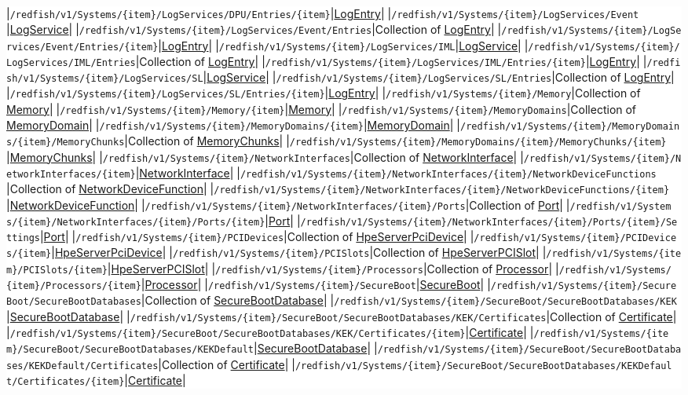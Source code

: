 |`/redfish/v1/Systems/{item}/LogServices/DPU/Entries/{item}`|[LogEntry](../ilo6_other_resourcedefns145/#logentry)|
|`/redfish/v1/Systems/{item}/LogServices/Event`|[LogService](../ilo6_other_resourcedefns145/#logservice)|
|`/redfish/v1/Systems/{item}/LogServices/Event/Entries`|Collection of [LogEntry](../ilo6_other_resourcedefns145/#logentrycollection)|
|`/redfish/v1/Systems/{item}/LogServices/Event/Entries/{item}`|[LogEntry](../ilo6_other_resourcedefns145/#logentry)|
|`/redfish/v1/Systems/{item}/LogServices/IML`|[LogService](../ilo6_other_resourcedefns145/#logservice)|
|`/redfish/v1/Systems/{item}/LogServices/IML/Entries`|Collection of [LogEntry](../ilo6_other_resourcedefns145/#logentrycollection)|
|`/redfish/v1/Systems/{item}/LogServices/IML/Entries/{item}`|[LogEntry](../ilo6_other_resourcedefns145/#logentry)|
|`/redfish/v1/Systems/{item}/LogServices/SL`|[LogService](../ilo6_other_resourcedefns145/#logservice)|
|`/redfish/v1/Systems/{item}/LogServices/SL/Entries`|Collection of [LogEntry](../ilo6_other_resourcedefns145/#logentrycollection)|
|`/redfish/v1/Systems/{item}/LogServices/SL/Entries/{item}`|[LogEntry](../ilo6_other_resourcedefns145/#logentry)|
|`/redfish/v1/Systems/{item}/Memory`|Collection of [Memory](../ilo6_other_resourcedefns145/#memorycollection)|
|`/redfish/v1/Systems/{item}/Memory/{item}`|[Memory](../ilo6_other_resourcedefns145/#memory)|
|`/redfish/v1/Systems/{item}/MemoryDomains`|Collection of [MemoryDomain](../ilo6_other_resourcedefns145/#memorydomaincollection)|
|`/redfish/v1/Systems/{item}/MemoryDomains/{item}`|[MemoryDomain](../ilo6_other_resourcedefns145/#memorydomain)|
|`/redfish/v1/Systems/{item}/MemoryDomains/{item}/MemoryChunks`|Collection of [MemoryChunks](../ilo6_other_resourcedefns145/#memorychunkscollection)|
|`/redfish/v1/Systems/{item}/MemoryDomains/{item}/MemoryChunks/{item}`|[MemoryChunks](../ilo6_other_resourcedefns145/#memorychunks)|
|`/redfish/v1/Systems/{item}/NetworkInterfaces`|Collection of [NetworkInterface](../ilo6_network_resourcedefns145/#networkinterfacecollection)|
|`/redfish/v1/Systems/{item}/NetworkInterfaces/{item}`|[NetworkInterface](../ilo6_network_resourcedefns145/#networkinterface)|
|`/redfish/v1/Systems/{item}/NetworkInterfaces/{item}/NetworkDeviceFunctions`|Collection of [NetworkDeviceFunction](../ilo6_network_resourcedefns145/#networkdevicefunctioncollection)|
|`/redfish/v1/Systems/{item}/NetworkInterfaces/{item}/NetworkDeviceFunctions/{item}`|[NetworkDeviceFunction](../ilo6_network_resourcedefns145/#networkdevicefunction)|
|`/redfish/v1/Systems/{item}/NetworkInterfaces/{item}/Ports`|Collection of [Port](../ilo6_other_resourcedefns145/#portcollection)|
|`/redfish/v1/Systems/{item}/NetworkInterfaces/{item}/Ports/{item}`|[Port](../ilo6_other_resourcedefns145/#port)|
|`/redfish/v1/Systems/{item}/NetworkInterfaces/{item}/Ports/{item}/Settings`|[Port](../ilo6_other_resourcedefns145/#port)|
|`/redfish/v1/Systems/{item}/PCIDevices`|Collection of [HpeServerPciDevice](../ilo6_hpe_resourcedefns145/#hpeserverpcidevicecollection)|
|`/redfish/v1/Systems/{item}/PCIDevices/{item}`|[HpeServerPciDevice](../ilo6_hpe_resourcedefns145/#hpeserverpcidevice)|
|`/redfish/v1/Systems/{item}/PCISlots`|Collection of [HpeServerPCISlot](../ilo6_hpe_resourcedefns145/#hpeserverpcislotcollection)|
|`/redfish/v1/Systems/{item}/PCISlots/{item}`|[HpeServerPCISlot](../ilo6_hpe_resourcedefns145/#hpeserverpcislot)|
|`/redfish/v1/Systems/{item}/Processors`|Collection of [Processor](../ilo6_other_resourcedefns145/#processorcollection)|
|`/redfish/v1/Systems/{item}/Processors/{item}`|[Processor](../ilo6_other_resourcedefns145/#processor)|
|`/redfish/v1/Systems/{item}/SecureBoot`|[SecureBoot](../ilo6_other_resourcedefns145/#secureboot)|
|`/redfish/v1/Systems/{item}/SecureBoot/SecureBootDatabases`|Collection of [SecureBootDatabase](../ilo6_other_resourcedefns145/#securebootdatabasecollection)|
|`/redfish/v1/Systems/{item}/SecureBoot/SecureBootDatabases/KEK`|[SecureBootDatabase](../ilo6_other_resourcedefns145/#securebootdatabase)|
|`/redfish/v1/Systems/{item}/SecureBoot/SecureBootDatabases/KEK/Certificates`|Collection of [Certificate](../ilo6_other_resourcedefns145/#certificatecollection)|
|`/redfish/v1/Systems/{item}/SecureBoot/SecureBootDatabases/KEK/Certificates/{item}`|[Certificate](../ilo6_other_resourcedefns145/#certificate)|
|`/redfish/v1/Systems/{item}/SecureBoot/SecureBootDatabases/KEKDefault`|[SecureBootDatabase](../ilo6_other_resourcedefns145/#securebootdatabase)|
|`/redfish/v1/Systems/{item}/SecureBoot/SecureBootDatabases/KEKDefault/Certificates`|Collection of [Certificate](../ilo6_other_resourcedefns145/#certificatecollection)|
|`/redfish/v1/Systems/{item}/SecureBoot/SecureBootDatabases/KEKDefault/Certificates/{item}`|[Certificate](../ilo6_other_resourcedefns145/#certificate)|